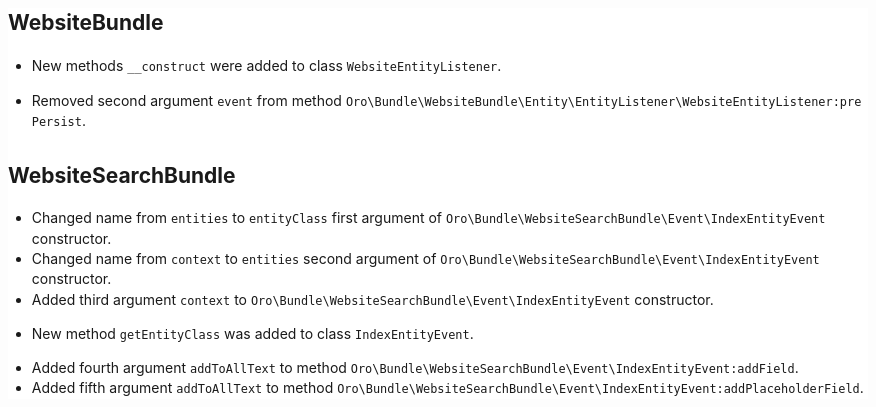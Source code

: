 WebsiteBundle
-------------------------
* New methods `__construct` were added to class `WebsiteEntityListener`.
- Removed second argument `event` from method `Oro\Bundle\WebsiteBundle\Entity\EntityListener\WebsiteEntityListener:prePersist`.

WebsiteSearchBundle
-------------------
- Changed name from `entities` to `entityClass` first argument of `Oro\Bundle\WebsiteSearchBundle\Event\IndexEntityEvent` constructor.
- Changed name from `context` to `entities` second argument of `Oro\Bundle\WebsiteSearchBundle\Event\IndexEntityEvent` constructor.
- Added third argument `context` to `Oro\Bundle\WebsiteSearchBundle\Event\IndexEntityEvent` constructor.
* New method `getEntityClass` was added to class `IndexEntityEvent`.
- Added fourth argument `addToAllText` to method `Oro\Bundle\WebsiteSearchBundle\Event\IndexEntityEvent:addField`.
- Added fifth argument `addToAllText` to method `Oro\Bundle\WebsiteSearchBundle\Event\IndexEntityEvent:addPlaceholderField`.
